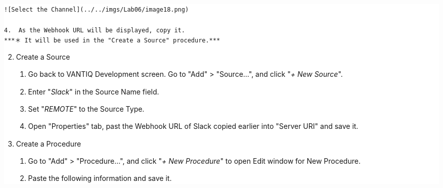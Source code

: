     ![Select the Channel](../../imgs/Lab06/image18.png)

    4.  As the Webhook URL will be displayed, copy it.  
    ***＊ It will be used in the "Create a Source" procedure.***

2.  Create a Source

    1.  Go back to VANTIQ Development screen. Go to "Add" > "Source...", and click "_+ New Source_".

    2.  Enter "_Slack_" in the Source Name field.

    3.  Set "_REMOTE_" to the Source Type.

    4.  Open "Properties" tab, past the Webhook URL of Slack copied earlier into "Server URI" and save it.

3.  Create a Procedure

    1.  Go to "Add" > "Procedure...", and click "_+ New Procedure_" to open Edit window for New Procedure.

    2.  Paste the following information and save it.  
